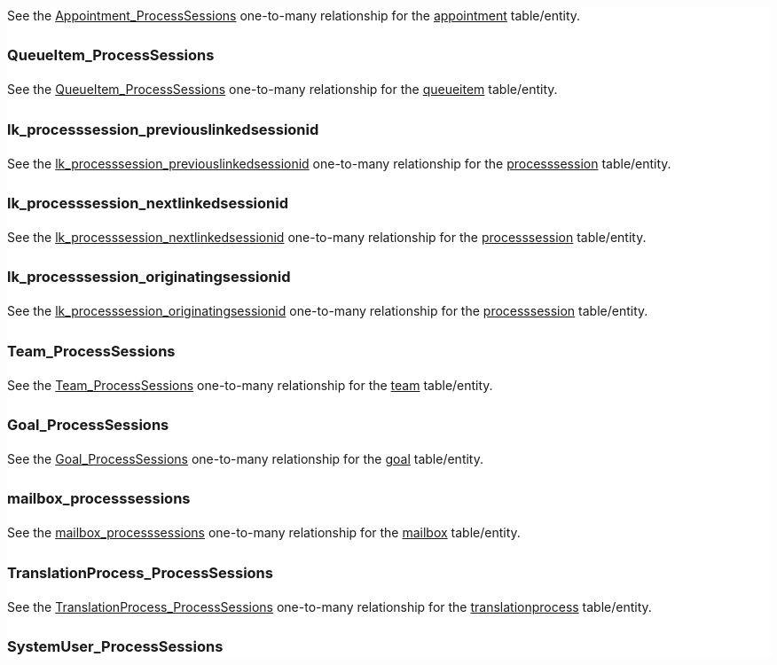 See the [Appointment_ProcessSessions](appointment.md#BKMK_Appointment_ProcessSessions) one-to-many relationship for the [appointment](appointment.md) table/entity.

### <a name="BKMK_QueueItem_ProcessSessions"></a> QueueItem_ProcessSessions

See the [QueueItem_ProcessSessions](queueitem.md#BKMK_QueueItem_ProcessSessions) one-to-many relationship for the [queueitem](queueitem.md) table/entity.

### <a name="BKMK_lk_processsession_previouslinkedsessionid"></a> lk_processsession_previouslinkedsessionid

See the [lk_processsession_previouslinkedsessionid](processsession.md#BKMK_lk_processsession_previouslinkedsessionid) one-to-many relationship for the [processsession](processsession.md) table/entity.

### <a name="BKMK_lk_processsession_nextlinkedsessionid"></a> lk_processsession_nextlinkedsessionid

See the [lk_processsession_nextlinkedsessionid](processsession.md#BKMK_lk_processsession_nextlinkedsessionid) one-to-many relationship for the [processsession](processsession.md) table/entity.

### <a name="BKMK_lk_processsession_originatingsessionid"></a> lk_processsession_originatingsessionid

See the [lk_processsession_originatingsessionid](processsession.md#BKMK_lk_processsession_originatingsessionid) one-to-many relationship for the [processsession](processsession.md) table/entity.

### <a name="BKMK_Team_ProcessSessions"></a> Team_ProcessSessions

See the [Team_ProcessSessions](team.md#BKMK_Team_ProcessSessions) one-to-many relationship for the [team](team.md) table/entity.

### <a name="BKMK_Goal_ProcessSessions"></a> Goal_ProcessSessions

See the [Goal_ProcessSessions](goal.md#BKMK_Goal_ProcessSessions) one-to-many relationship for the [goal](goal.md) table/entity.

### <a name="BKMK_mailbox_processsessions"></a> mailbox_processsessions

See the [mailbox_processsessions](mailbox.md#BKMK_mailbox_processsessions) one-to-many relationship for the [mailbox](mailbox.md) table/entity.

### <a name="BKMK_TranslationProcess_ProcessSessions"></a> TranslationProcess_ProcessSessions

See the [TranslationProcess_ProcessSessions](translationprocess.md#BKMK_TranslationProcess_ProcessSessions) one-to-many relationship for the [translationprocess](translationprocess.md) table/entity.

### <a name="BKMK_SystemUser_ProcessSessions"></a> SystemUser_ProcessSessions
